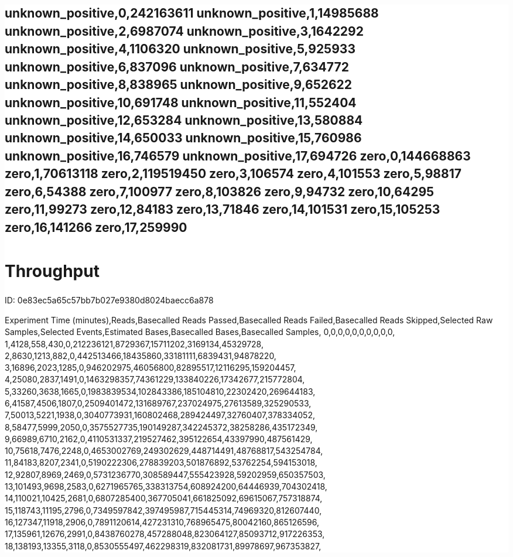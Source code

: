 unknown_positive,0,242163611
unknown_positive,1,14985688
unknown_positive,2,6987074
unknown_positive,3,1642292
unknown_positive,4,1106320
unknown_positive,5,925933
unknown_positive,6,837096
unknown_positive,7,634772
unknown_positive,8,838965
unknown_positive,9,652622
unknown_positive,10,691748
unknown_positive,11,552404
unknown_positive,12,653284
unknown_positive,13,580884
unknown_positive,14,650033
unknown_positive,15,760986
unknown_positive,16,746579
unknown_positive,17,694726
zero,0,144668863
zero,1,70613118
zero,2,119519450
zero,3,106574
zero,4,101553
zero,5,98817
zero,6,54388
zero,7,100977
zero,8,103826
zero,9,94732
zero,10,64295
zero,11,99273
zero,12,84183
zero,13,71846
zero,14,101531
zero,15,105253
zero,16,141266
zero,17,259990
---


Throughput
==========

ID: 0e83ec5a65c57bb7b027e9380d8024baecc6a878

Experiment Time (minutes),Reads,Basecalled Reads Passed,Basecalled Reads Failed,Basecalled Reads Skipped,Selected Raw Samples,Selected Events,Estimated Bases,Basecalled Bases,Basecalled Samples,
0,0,0,0,0,0,0,0,0,0,
1,4128,558,430,0,212236121,8729367,15711202,3169134,45329728,
2,8630,1213,882,0,442513466,18435860,33181111,6839431,94878220,
3,16896,2023,1285,0,946202975,46056800,82895517,12116295,159204457,
4,25080,2837,1491,0,1463298357,74361229,133840226,17342677,215772804,
5,33260,3638,1665,0,1983839534,102843386,185104810,22302420,269644183,
6,41587,4506,1807,0,2509401472,131689767,237024975,27613589,325290533,
7,50013,5221,1938,0,3040773931,160802468,289424497,32760407,378334052,
8,58477,5999,2050,0,3575527735,190149287,342245372,38258286,435172349,
9,66989,6710,2162,0,4110531337,219527462,395122654,43397990,487561429,
10,75618,7476,2248,0,4653002769,249302629,448714491,48768817,543254784,
11,84183,8207,2341,0,5190222306,278839203,501876892,53762254,594153018,
12,92807,8969,2469,0,5731236770,308589447,555423928,59202959,650357503,
13,101493,9698,2583,0,6271965765,338313754,608924200,64446939,704302418,
14,110021,10425,2681,0,6807285400,367705041,661825092,69615067,757318874,
15,118743,11195,2796,0,7349597842,397495987,715445314,74969320,812607440,
16,127347,11918,2906,0,7891120614,427231310,768965475,80042160,865126596,
17,135961,12676,2991,0,8438760278,457288048,823064127,85093712,917226353,
18,138193,13355,3118,0,8530555497,462298319,832081731,89978697,967353827,